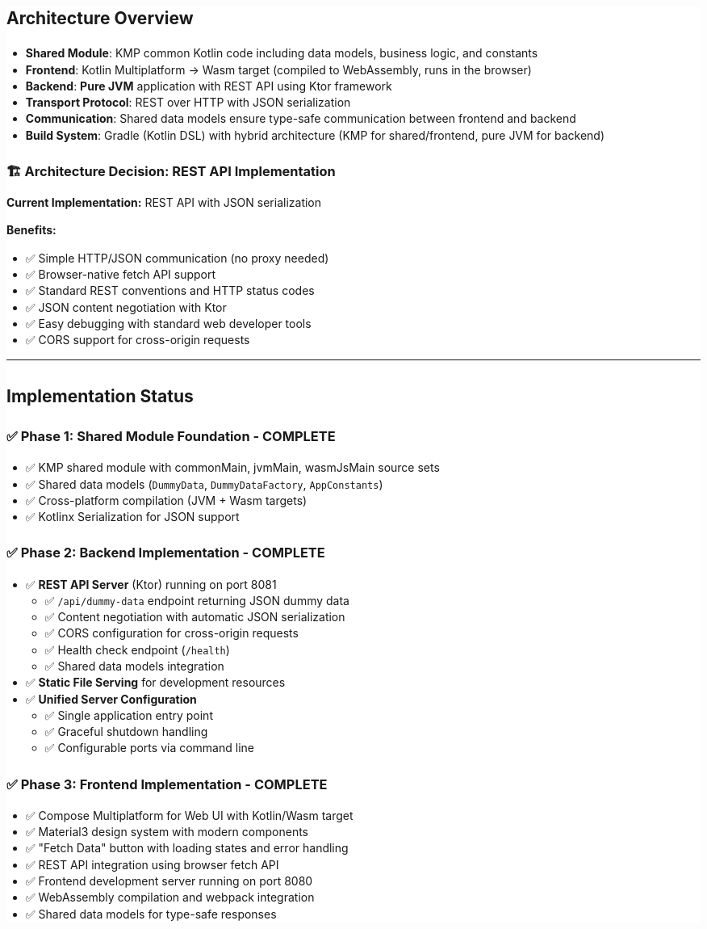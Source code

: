 
## Architecture Overview

- **Shared Module**: KMP common Kotlin code including data models, business logic, and constants
- **Frontend**: Kotlin Multiplatform → Wasm target (compiled to WebAssembly, runs in the browser)  
- **Backend**: **Pure JVM** application with REST API using Ktor framework
- **Transport Protocol**: REST over HTTP with JSON serialization
- **Communication**: Shared data models ensure type-safe communication between frontend and backend
- **Build System**: Gradle (Kotlin DSL) with hybrid architecture (KMP for shared/frontend, pure JVM for backend)

### 🏗️ **Architecture Decision: REST API Implementation**

**Current Implementation:** REST API with JSON serialization

**Benefits:**
- ✅ Simple HTTP/JSON communication (no proxy needed)
- ✅ Browser-native fetch API support
- ✅ Standard REST conventions and HTTP status codes
- ✅ JSON content negotiation with Ktor
- ✅ Easy debugging with standard web developer tools
- ✅ CORS support for cross-origin requests

---

## Implementation Status

### ✅ **Phase 1: Shared Module Foundation** - **COMPLETE**
- ✅ KMP shared module with commonMain, jvmMain, wasmJsMain source sets
- ✅ Shared data models (`DummyData`, `DummyDataFactory`, `AppConstants`)
- ✅ Cross-platform compilation (JVM + Wasm targets)
- ✅ Kotlinx Serialization for JSON support

### ✅ **Phase 2: Backend Implementation** - **COMPLETE**
- ✅ **REST API Server** (Ktor) running on port 8081
  - ✅ `/api/dummy-data` endpoint returning JSON dummy data
  - ✅ Content negotiation with automatic JSON serialization
  - ✅ CORS configuration for cross-origin requests
  - ✅ Health check endpoint (`/health`)
  - ✅ Shared data models integration
- ✅ **Static File Serving** for development resources
- ✅ **Unified Server Configuration**
  - ✅ Single application entry point
  - ✅ Graceful shutdown handling
  - ✅ Configurable ports via command line

### ✅ **Phase 3: Frontend Implementation** - **COMPLETE**
- ✅ Compose Multiplatform for Web UI with Kotlin/Wasm target
- ✅ Material3 design system with modern components
- ✅ "Fetch Data" button with loading states and error handling
- ✅ REST API integration using browser fetch API
- ✅ Frontend development server running on port 8080
- ✅ WebAssembly compilation and webpack integration
- ✅ Shared data models for type-safe responses
